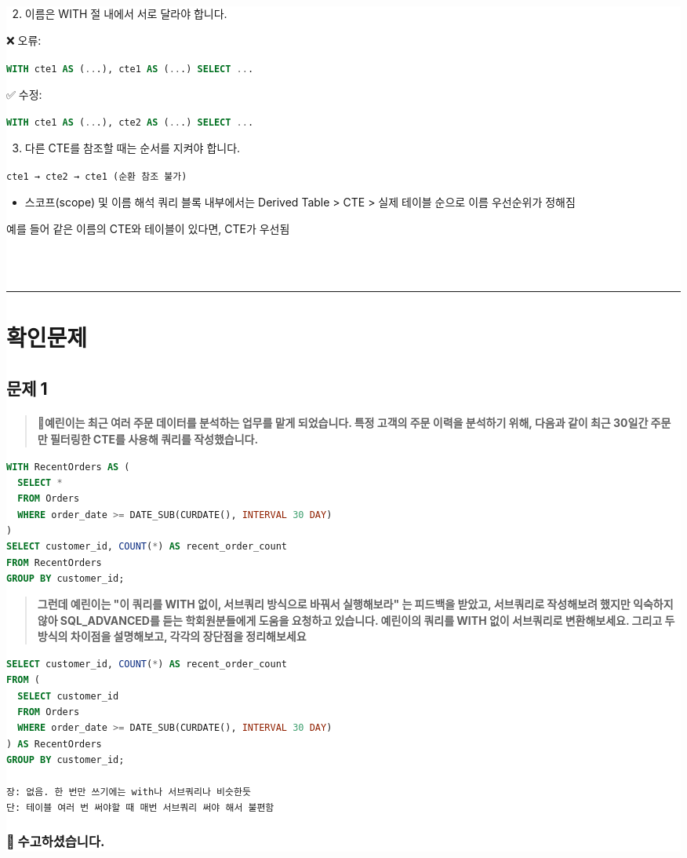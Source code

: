 2. 이름은 WITH 절 내에서 서로 달라야 합니다.

❌ 오류:
~~~sql
WITH cte1 AS (...), cte1 AS (...) SELECT ...
~~~
✅ 수정:
~~~sql
WITH cte1 AS (...), cte2 AS (...) SELECT ...
~~~

3. 다른 CTE를 참조할 때는 순서를 지켜야 합니다.
~~~sql
cte1 → cte2 → cte1 (순환 참조 불가)
~~~

* 스코프(scope) 및 이름 해석
쿼리 블록 내부에서는 Derived Table > CTE > 실제 테이블 순으로 이름 우선순위가 정해짐

예를 들어 같은 이름의 CTE와 테이블이 있다면, CTE가 우선됨


<br>

<br>

---

# 확인문제

## 문제 1

> **🧚예린이는 최근 여러 주문 데이터를 분석하는 업무를 맡게 되었습니다. 특정 고객의 주문 이력을 분석하기 위해, 다음과 같이 최근 30일간 주문만 필터링한 CTE를 사용해 쿼리를 작성했습니다.**

~~~sql
WITH RecentOrders AS (
  SELECT *
  FROM Orders
  WHERE order_date >= DATE_SUB(CURDATE(), INTERVAL 30 DAY)
)
SELECT customer_id, COUNT(*) AS recent_order_count
FROM RecentOrders
GROUP BY customer_id;
~~~

> **그런데 예린이는 "이 쿼리를 WITH 없이, 서브쿼리 방식으로 바꿔서 실행해보라" 는 피드백을 받았고, 서브쿼리로 작성해보려 했지만 익숙하지 않아 SQL_ADVANCED를 듣는 학회원분들에게 도움을 요청하고 있습니다. 예린이의 쿼리를 WITH 없이 서브쿼리로 변환해보세요. 그리고 두 방식의 차이점을 설명해보고, 각각의 장단점을 정리해보세요**



~~~sql
SELECT customer_id, COUNT(*) AS recent_order_count
FROM (
  SELECT customer_id
  FROM Orders
  WHERE order_date >= DATE_SUB(CURDATE(), INTERVAL 30 DAY)
) AS RecentOrders
GROUP BY customer_id;

장: 없음. 한 번만 쓰기에는 with나 서브쿼리나 비슷한듯
단: 테이블 여러 번 써야할 때 매번 서브쿼리 써야 해서 불편함
~~~





### 🎉 수고하셨습니다.
